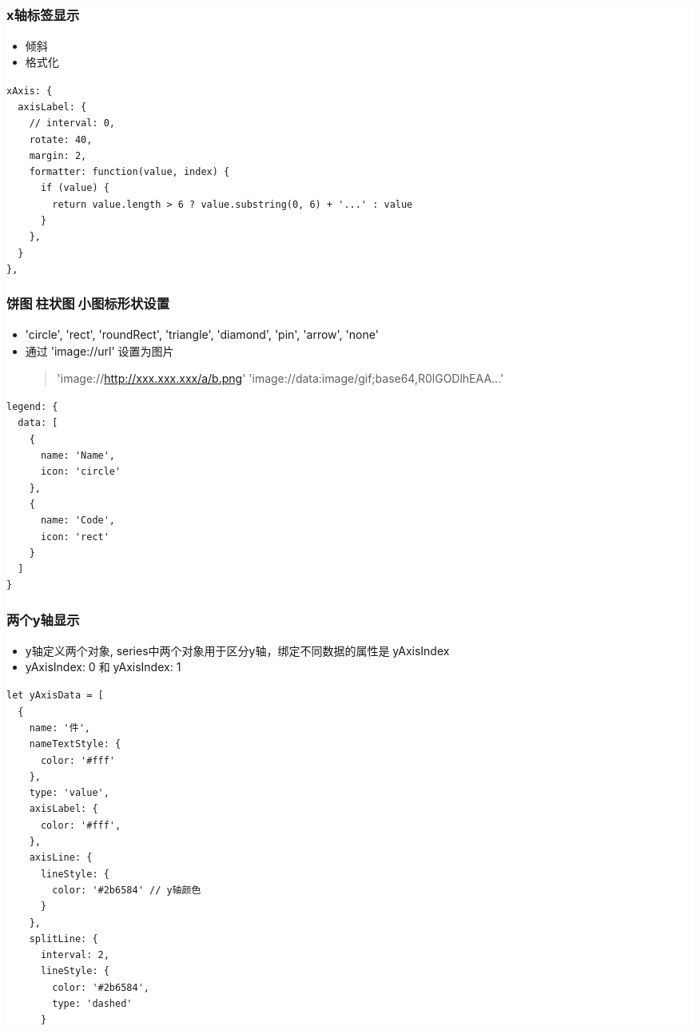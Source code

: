 ### x轴标签显示
* 倾斜
* 格式化
```
xAxis: {
  axisLabel: {
    // interval: 0,
    rotate: 40,
    margin: 2,
    formatter: function(value, index) {
      if (value) {
        return value.length > 6 ? value.substring(0, 6) + '...' : value
      }
    },
  }
},
```

### 饼图 柱状图 小图标形状设置
* 'circle', 'rect', 'roundRect', 'triangle', 'diamond', 'pin', 'arrow', 'none'
* 通过 'image://url' 设置为图片
  > 'image://http://xxx.xxx.xxx/a/b.png'
  > 'image://data:image/gif;base64,R0lGODlhEAA...'
```
legend: {
  data: [
    {
      name: 'Name',
      icon: 'circle'
    },
    {
      name: 'Code',
      icon: 'rect'
    }
  ]
}
```

### 两个y轴显示
* y轴定义两个对象, series中两个对象用于区分y轴，绑定不同数据的属性是 yAxisIndex
* yAxisIndex: 0 和 yAxisIndex: 1

```
let yAxisData = [
  {
    name: '件',
    nameTextStyle: {
      color: '#fff'
    },
    type: 'value',
    axisLabel: {
      color: '#fff',
    },
    axisLine: {
      lineStyle: {
        color: '#2b6584' // y轴颜色
      }
    },
    splitLine: {
      interval: 2,
      lineStyle: {
        color: '#2b6584',
        type: 'dashed'
      }
```